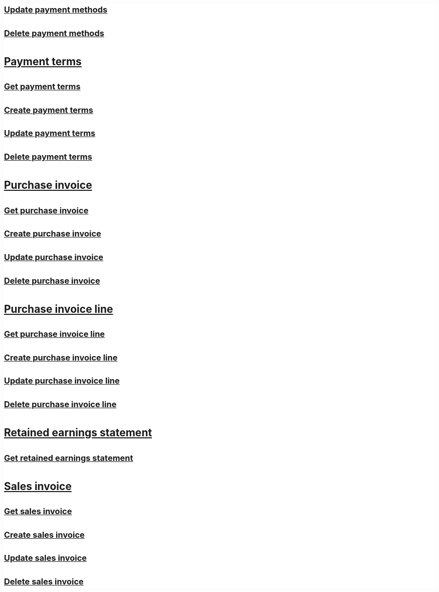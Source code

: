 ### [Update payment methods](api/dynamics_update_paymentmethods.md)
### [Delete payment methods](api/dynamics_delete_paymentmethods.md)
## [Payment terms](resources/dynamics_paymentterms.md)
### [Get payment terms](api/dynamics_get_paymentterms.md)
### [Create payment terms](api/dynamics_create_paymentterms.md)
### [Update payment terms](api/dynamics_update_paymentterms.md)
### [Delete payment terms](api/dynamics_delete_paymentterms.md)
##  [Purchase invoice](resources/dynamics_purchaseinvoice.md)
### [Get purchase invoice](api/dynamics_get_purchaseinvoice.md)
### [Create purchase invoice](api/dynamics_create_purchaseinvoice.md)
### [Update purchase invoice](api/dynamics_update_purchaseinvoice.md)
### [Delete purchase invoice](api/dynamics_delete_purchaseinvoice.md)
##  [Purchase invoice line](resources/dynamics_salesinvoice.md)
### [Get purchase invoice line](api/dynamics_get_purchaseinvoiceline.md)
### [Create purchase invoice line](api/dynamics_create_purchaseinvoiceline.md)
### [Update purchase invoice line](api/dynamics_update_purchaseinvoiceline.md)
### [Delete purchase invoice line](api/dynamics_delete_purchaseinvoiceline.md)
##  [Retained earnings statement](resources/dynamics_retainedearningsstatement.md)
### [Get retained earnings statement](api/dynamics_get_retainedearningsstatement.md)
##  [Sales invoice](resources/dynamics_salesinvoice.md)
### [Get sales invoice](api/dynamics_get_salesinvoice.md)
### [Create sales invoice](api/dynamics_create_salesinvoice.md)
### [Update sales invoice](api/dynamics_update_salesinvoice.md)
### [Delete sales invoice](api/dynamics_delete_salesinvoice.md)